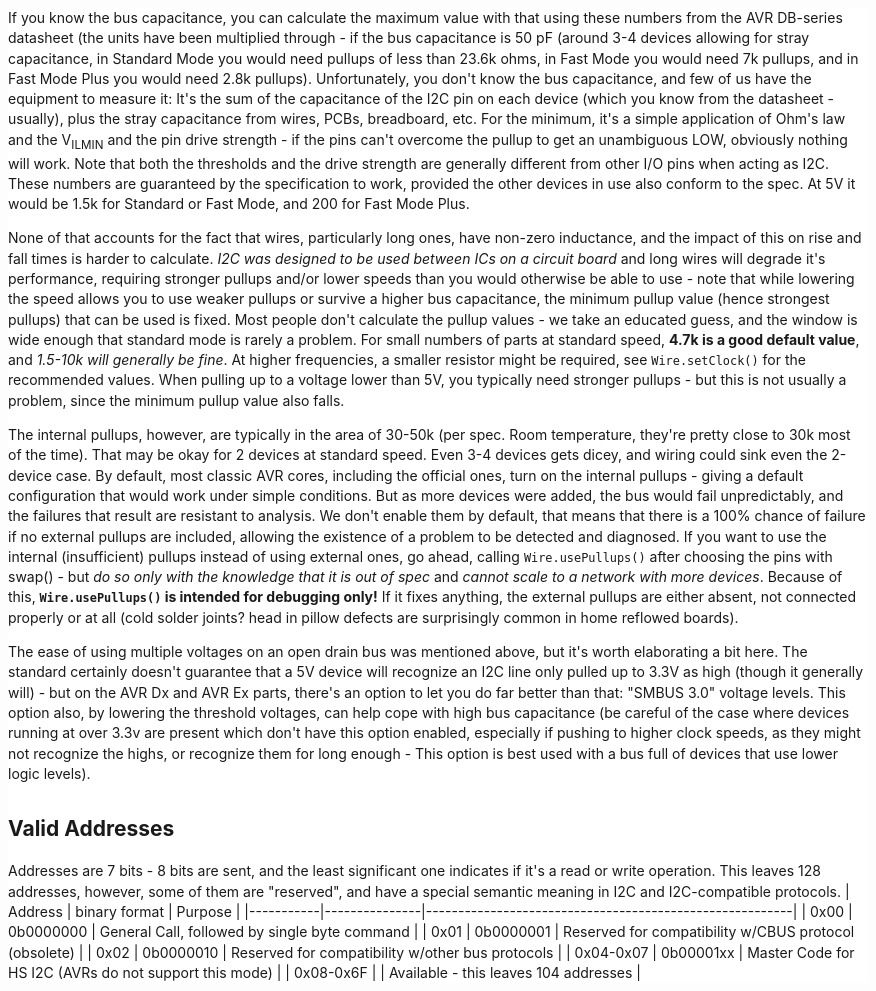 If you know the bus capacitance, you can calculate the maximum value with that using these numbers from the AVR DB-series datasheet (the units have been multiplied through - if the bus capacitance is 50 pF (around 3-4 devices allowing for stray capacitance, in Standard Mode you would need pullups of less than 23.6k ohms, in Fast Mode you would need 7k pullups, and in Fast Mode Plus you would need 2.8k pullups). Unfortunately, you don't know the bus capacitance, and few of us have the equipment to measure it: It's the sum of the capacitance of the I2C pin on each device (which you know from the datasheet - usually), plus the stray capacitance from wires, PCBs, breadboard, etc. For the minimum, it's a simple application of Ohm's law and the V<sub>ILMIN</sub> and the pin drive strength - if the pins can't overcome the pullup to get an unambiguous LOW, obviously nothing will work. Note that both the thresholds and the drive strength are generally different from other I/O pins when acting as I2C. These numbers are guaranteed by the specification to work, provided the other devices in use also conform to the spec. At 5V it would be 1.5k for Standard or Fast Mode, and 200 for Fast Mode Plus.

None of that accounts for the fact that wires, particularly long ones, have non-zero inductance, and the impact of this on rise and fall times is harder to calculate. *I2C was designed to be used between ICs on a circuit board* and long wires will degrade it's performance, requiring stronger pullups and/or lower speeds than you would otherwise be able to use - note that while lowering the speed allows you to use weaker pullups or survive a higher bus capacitance, the minimum pullup value (hence strongest pullups) that can be used is fixed. Most people don't calculate the pullup values - we take an educated guess, and the window is wide enough that standard mode is rarely a problem. For small numbers of parts at standard speed, **4.7k is a good default value**, and *1.5-10k will generally be fine*. At higher frequencies, a smaller resistor might be required, see `Wire.setClock()` for the recommended values. When pulling up to a voltage lower than 5V, you typically need stronger pullups - but this is not usually a problem, since the minimum pullup value also falls.

The internal pullups, however, are typically in the area of 30-50k (per spec. Room temperature, they're pretty close to 30k most of the time). That may be okay for 2 devices at standard speed. Even 3-4 devices gets dicey, and wiring could sink even the 2-device case. By default, most classic AVR cores, including the official ones, turn on the internal pullups - giving a default configuration that would work under simple conditions. But as more devices were added, the bus would fail unpredictably, and the failures that result are resistant to analysis. We don't enable them by default, that means that there is a 100% chance of failure if no external pullups are included, allowing the existence of a problem to be detected and diagnosed. If you want to use the internal (insufficient) pullups instead of using external ones, go ahead, calling `Wire.usePullups()` after choosing the pins with swap() - but *do so only with the knowledge that it is out of spec* and *cannot scale to a network with more devices*.  Because of this, **`Wire.usePullups()` is intended for debugging only!** If it fixes anything, the external pullups are either absent, not connected properly or at all (cold solder joints? head in pillow defects are surprisingly common in home reflowed boards).

The ease of using multiple voltages on an open drain bus was mentioned above, but it's worth elaborating a bit here. The standard certainly doesn't guarantee that a 5V device will recognize an I2C line only pulled up to 3.3V as high (though it generally will) - but on the AVR Dx and AVR Ex parts, there's an option to let you do far better than that: "SMBUS 3.0" voltage levels. This option also, by lowering the threshold voltages, can help cope with high bus capacitance (be careful of the case where devices running at over 3.3v are present which don't have this option enabled, especially if pushing to higher clock speeds, as they might not recognize the highs, or recognize them for long enough - This option is best used with a bus full of devices that use lower logic levels).

## Valid Addresses
Addresses are 7 bits - 8 bits are sent, and the least significant one indicates if it's a read or write operation. This leaves 128 addresses, however, some of them are "reserved", and have a special semantic meaning in I2C and I2C-compatible protocols.
|  Address  | binary format | Purpose                                                 |
|-----------|---------------|---------------------------------------------------------|
|      0x00 |     0b0000000 | General Call, followed by single byte command           |
|      0x01 |     0b0000001 | Reserved for compatibility w/CBUS protocol (obsolete)   |
|      0x02 |     0b0000010 | Reserved for compatibility w/other bus protocols        |
| 0x04-0x07 |     0b00001xx | Master Code for HS I2C  (AVRs do not support this mode) |
| 0x08-0x6F |               | Available - this leaves 104 addresses                   |